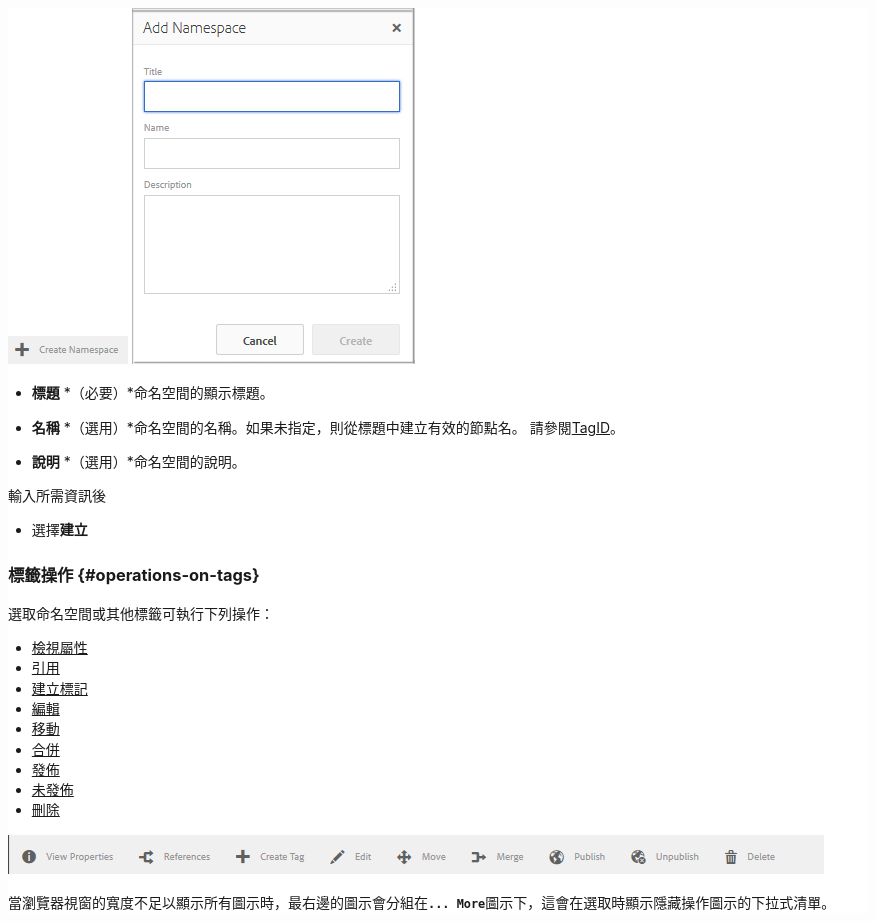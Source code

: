 ![chlimage_1-183](assets/chlimage_1-183.png) ![ creating_tags_andnamespaces](assets/creating_tags_andnamespaces.png)

* **標題**
*（必要）*命名空間的顯示標題。

* **名稱**
*（選用）*命名空間的名稱。如果未指定，則從標題中建立有效的節點名。 請參閱[TagID](/help/sites-developing/framework.md#tagid)。

* **說明**
*（選用）*命名空間的說明。

輸入所需資訊後

* 選擇&#x200B;**建立**

### 標籤操作 {#operations-on-tags}

選取命名空間或其他標籤可執行下列操作：

* [檢視屬性](#viewing-tag-properties)
* [引用](#showing-tag-references)
* [建立標記](#creating-tags)
* [編輯](#editing-tags)
* [移動](#moving-tags)
* [合併](#merging-tags)
* [發佈](#publishing-tags)
* [未發佈](#unpublishing-tags)
* [刪除](#deleting-tags)

![chlimage_1-184](assets/chlimage_1-184.png)

當瀏覽器視窗的寬度不足以顯示所有圖示時，最右邊的圖示會分組在&#x200B;**`... More`**&#x200B;圖示下，這會在選取時顯示隱藏操作圖示的下拉式清單。
